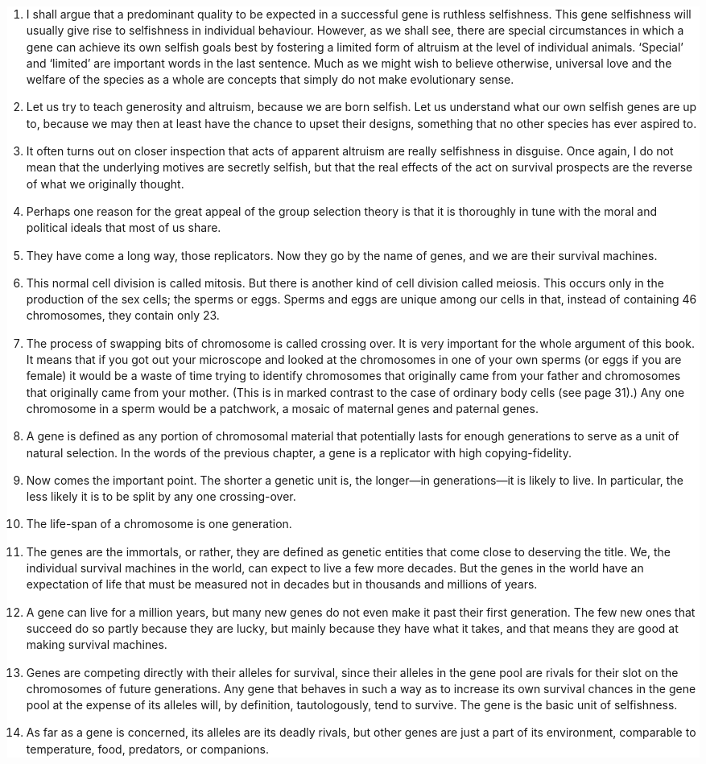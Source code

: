 1.  I shall argue that a predominant quality to be expected in a successful gene is ruthless selfishness. This gene selfishness will usually give rise to selfishness in individual behaviour. However, as we shall see, there are special circumstances in which a gene can achieve its own selfish goals best by fostering a limited form of altruism at the level of individual animals. ‘Special’ and ‘limited’ are important words in the last sentence. Much as we might wish to believe otherwise, universal love and the welfare of the species as a whole are concepts that simply do not make evolutionary sense.

1. Let us try to teach generosity and altruism, because we are born selfish. Let us understand what our own selfish genes are up to, because we may then at least have the chance to upset their designs, something that no other species has ever aspired to.

1.  It often turns out on closer inspection that acts of apparent altruism are really selfishness in disguise. Once again, I do not mean that the underlying motives are secretly selfish, but that the real effects of the act on survival prospects are the reverse of what we originally thought.

1. Perhaps one reason for the great appeal of the group selection theory is that it is thoroughly in tune with the moral and political ideals that most of us share. 

1. They have come a long way, those replicators. Now they go by the name of genes, and we are their survival machines.

1. This normal cell division is called mitosis. But there is another kind of cell division called meiosis. This occurs only in the production of the sex cells; the sperms or eggs. Sperms and eggs are unique among our cells in that, instead of containing 46 chromosomes, they contain only 23. 

1.  The process of swapping bits of chromosome is called crossing over. It is very important for the whole argument of this book. It means that if you got out your microscope and looked at the chromosomes in one of your own sperms (or eggs if you are female) it would be a waste of time trying to identify chromosomes that originally came from your father and chromosomes that originally came from your mother. (This is in marked contrast to the case of ordinary body cells (see page 31).) Any one chromosome in a sperm would be a patchwork, a mosaic of maternal genes and paternal genes.

1. A gene is defined as any portion of chromosomal material that potentially lasts for enough generations to serve as a unit of natural selection. In the words of the previous chapter, a gene is a replicator with high copying-fidelity.

1. Now comes the important point. The shorter a genetic unit is, the longer—in generations—it is likely to live. In particular, the less likely it is to be split by any one crossing-over.

1.  The life-span of a chromosome is one generation.

1. The genes are the immortals, or rather, they are defined as genetic entities that come close to deserving the title. We, the individual survival machines in the world, can expect to live a few more decades. But the genes in the world have an expectation of life that must be measured not in decades but in thousands and millions of years.

1. A gene can live for a million years, but many new genes do not even make it past their first generation. The few new ones that succeed do so partly because they are lucky, but mainly because they have what it takes, and that means they are good at making survival machines.

1. Genes are competing directly with their alleles for survival, since their alleles in the gene pool are rivals for their slot on the chromosomes of future generations. Any gene that behaves in such a way as to increase its own survival chances in the gene pool at the expense of its alleles will, by definition, tautologously, tend to survive. The gene is the basic unit of selfishness.

1. As far as a gene is concerned, its alleles are its deadly rivals, but other genes are just a part of its environment, comparable to temperature, food, predators, or companions.
